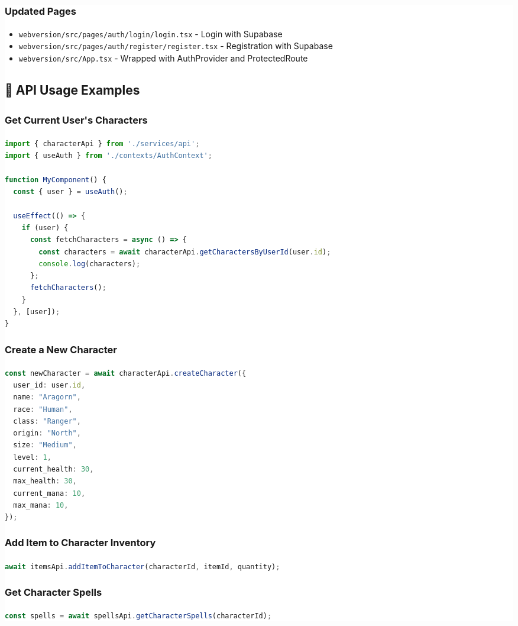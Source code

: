 ### Updated Pages
- `webversion/src/pages/auth/login/login.tsx` - Login with Supabase
- `webversion/src/pages/auth/register/register.tsx` - Registration with Supabase
- `webversion/src/App.tsx` - Wrapped with AuthProvider and ProtectedRoute

## 🔧 API Usage Examples

### Get Current User's Characters
```typescript
import { characterApi } from './services/api';
import { useAuth } from './contexts/AuthContext';

function MyComponent() {
  const { user } = useAuth();
  
  useEffect(() => {
    if (user) {
      const fetchCharacters = async () => {
        const characters = await characterApi.getCharactersByUserId(user.id);
        console.log(characters);
      };
      fetchCharacters();
    }
  }, [user]);
}
```

### Create a New Character
```typescript
const newCharacter = await characterApi.createCharacter({
  user_id: user.id,
  name: "Aragorn",
  race: "Human",
  class: "Ranger",
  origin: "North",
  size: "Medium",
  level: 1,
  current_health: 30,
  max_health: 30,
  current_mana: 10,
  max_mana: 10,
});
```

### Add Item to Character Inventory
```typescript
await itemsApi.addItemToCharacter(characterId, itemId, quantity);
```

### Get Character Spells
```typescript
const spells = await spellsApi.getCharacterSpells(characterId);
```

